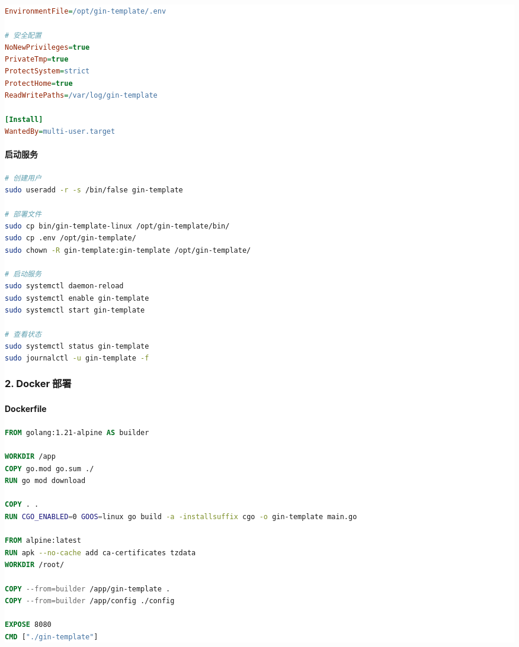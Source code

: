 ```ini
EnvironmentFile=/opt/gin-template/.env

# 安全配置
NoNewPrivileges=true
PrivateTmp=true
ProtectSystem=strict
ProtectHome=true
ReadWritePaths=/var/log/gin-template

[Install]
WantedBy=multi-user.target
```

#### 启动服务
```bash
# 创建用户
sudo useradd -r -s /bin/false gin-template

# 部署文件
sudo cp bin/gin-template-linux /opt/gin-template/bin/
sudo cp .env /opt/gin-template/
sudo chown -R gin-template:gin-template /opt/gin-template/

# 启动服务
sudo systemctl daemon-reload
sudo systemctl enable gin-template
sudo systemctl start gin-template

# 查看状态
sudo systemctl status gin-template
sudo journalctl -u gin-template -f
```

### 2. Docker 部署

#### Dockerfile
```dockerfile
FROM golang:1.21-alpine AS builder

WORKDIR /app
COPY go.mod go.sum ./
RUN go mod download

COPY . .
RUN CGO_ENABLED=0 GOOS=linux go build -a -installsuffix cgo -o gin-template main.go

FROM alpine:latest
RUN apk --no-cache add ca-certificates tzdata
WORKDIR /root/

COPY --from=builder /app/gin-template .
COPY --from=builder /app/config ./config

EXPOSE 8080
CMD ["./gin-template"]
```
